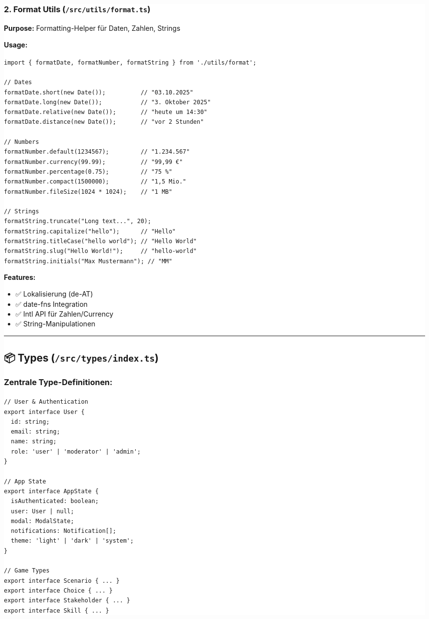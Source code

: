 
### **2. Format Utils** (`/src/utils/format.ts`)

**Purpose:** Formatting-Helper für Daten, Zahlen, Strings

**Usage:**
```tsx
import { formatDate, formatNumber, formatString } from './utils/format';

// Dates
formatDate.short(new Date());          // "03.10.2025"
formatDate.long(new Date());           // "3. Oktober 2025"
formatDate.relative(new Date());       // "heute um 14:30"
formatDate.distance(new Date());       // "vor 2 Stunden"

// Numbers
formatNumber.default(1234567);         // "1.234.567"
formatNumber.currency(99.99);          // "99,99 €"
formatNumber.percentage(0.75);         // "75 %"
formatNumber.compact(1500000);         // "1,5 Mio."
formatNumber.fileSize(1024 * 1024);    // "1 MB"

// Strings
formatString.truncate("Long text...", 20);
formatString.capitalize("hello");      // "Hello"
formatString.titleCase("hello world"); // "Hello World"
formatString.slug("Hello World!");     // "hello-world"
formatString.initials("Max Mustermann"); // "MM"
```

**Features:**
- ✅ Lokalisierung (de-AT)
- ✅ date-fns Integration
- ✅ Intl API für Zahlen/Currency
- ✅ String-Manipulationen

---

## 📦 **Types** (`/src/types/index.ts`)

### **Zentrale Type-Definitionen:**

```tsx
// User & Authentication
export interface User {
  id: string;
  email: string;
  name: string;
  role: 'user' | 'moderator' | 'admin';
}

// App State
export interface AppState {
  isAuthenticated: boolean;
  user: User | null;
  modal: ModalState;
  notifications: Notification[];
  theme: 'light' | 'dark' | 'system';
}

// Game Types
export interface Scenario { ... }
export interface Choice { ... }
export interface Stakeholder { ... }
export interface Skill { ... }
```